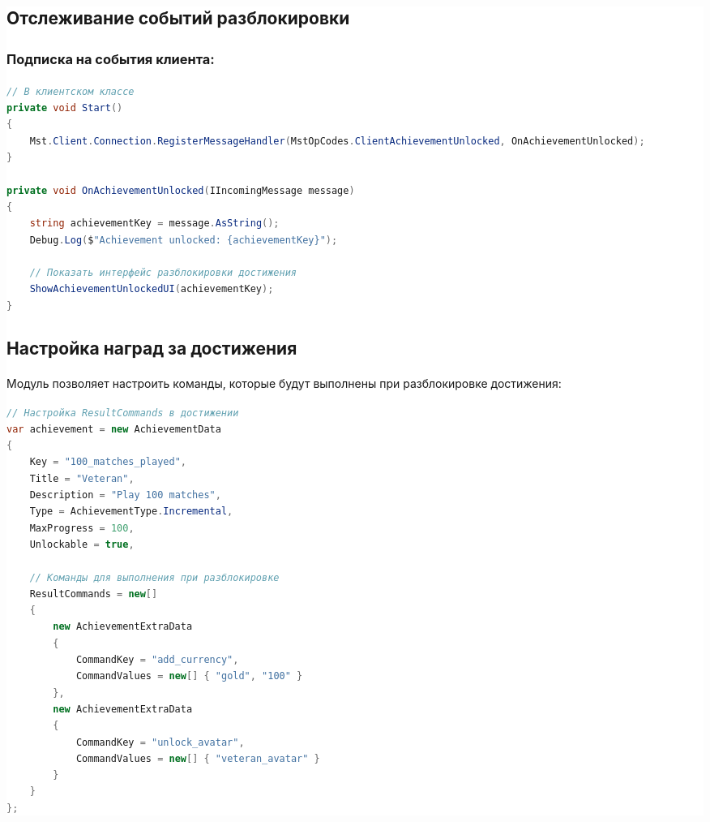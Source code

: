 ## Отслеживание событий разблокировки

### Подписка на события клиента:
```csharp
// В клиентском классе
private void Start()
{
    Mst.Client.Connection.RegisterMessageHandler(MstOpCodes.ClientAchievementUnlocked, OnAchievementUnlocked);
}

private void OnAchievementUnlocked(IIncomingMessage message)
{
    string achievementKey = message.AsString();
    Debug.Log($"Achievement unlocked: {achievementKey}");
    
    // Показать интерфейс разблокировки достижения
    ShowAchievementUnlockedUI(achievementKey);
}
```

## Настройка наград за достижения

Модуль позволяет настроить команды, которые будут выполнены при разблокировке достижения:

```csharp
// Настройка ResultCommands в достижении
var achievement = new AchievementData
{
    Key = "100_matches_played",
    Title = "Veteran",
    Description = "Play 100 matches",
    Type = AchievementType.Incremental,
    MaxProgress = 100,
    Unlockable = true,
    
    // Команды для выполнения при разблокировке
    ResultCommands = new[]
    {
        new AchievementExtraData
        {
            CommandKey = "add_currency",
            CommandValues = new[] { "gold", "100" }
        },
        new AchievementExtraData
        {
            CommandKey = "unlock_avatar",
            CommandValues = new[] { "veteran_avatar" }
        }
    }
};
```
